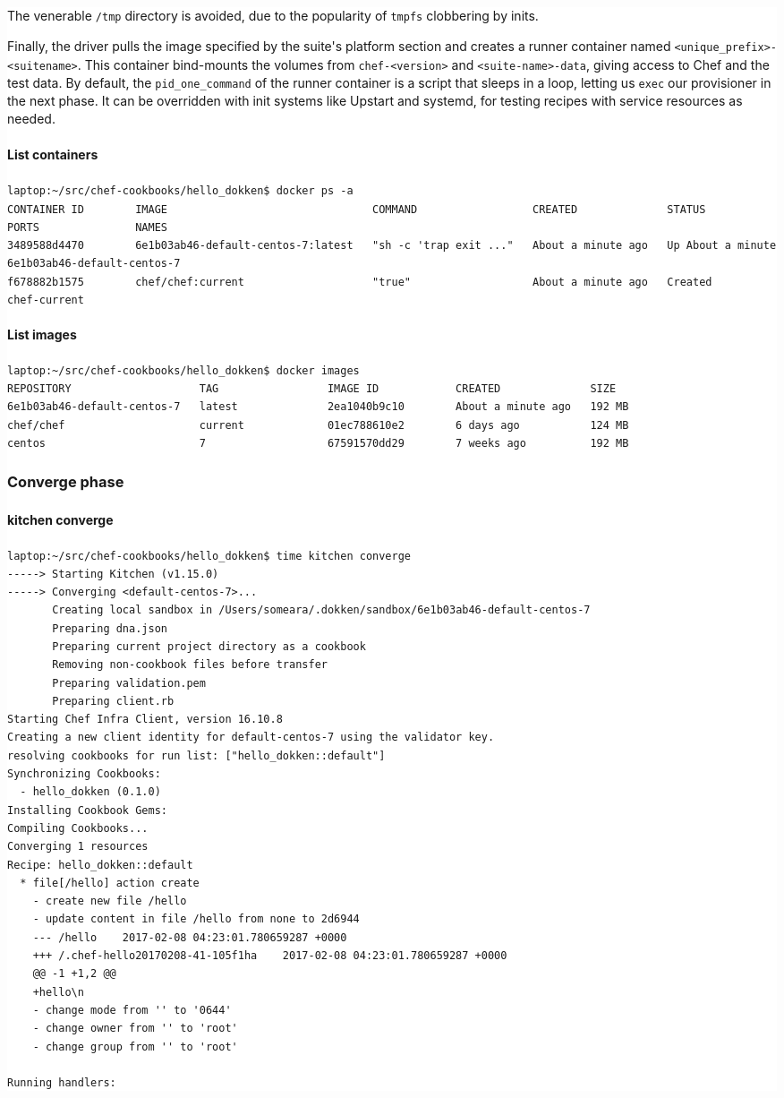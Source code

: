The venerable `/tmp` directory is avoided, due to the popularity of `tmpfs` clobbering by inits.

Finally, the driver pulls the image specified by the suite's platform section and creates a runner container named `<unique_prefix>-<suitename>`. This container bind-mounts the volumes from `chef-<version>` and `<suite-name>-data`, giving access to Chef and the test data. By default, the `pid_one_command` of the runner container is a script that sleeps in a loop, letting us `exec` our provisioner in the next phase. It can be overridden with init systems like Upstart and systemd, for testing recipes with service resources as needed.

#### List containers

```
laptop:~/src/chef-cookbooks/hello_dokken$ docker ps -a
CONTAINER ID        IMAGE                                COMMAND                  CREATED              STATUS              PORTS               NAMES
3489588d4470        6e1b03ab46-default-centos-7:latest   "sh -c 'trap exit ..."   About a minute ago   Up About a minute                       6e1b03ab46-default-centos-7
f678882b1575        chef/chef:current                    "true"                   About a minute ago   Created                                 chef-current
```

#### List images

```
laptop:~/src/chef-cookbooks/hello_dokken$ docker images
REPOSITORY                    TAG                 IMAGE ID            CREATED              SIZE
6e1b03ab46-default-centos-7   latest              2ea1040b9c10        About a minute ago   192 MB
chef/chef                     current             01ec788610e2        6 days ago           124 MB
centos                        7                   67591570dd29        7 weeks ago          192 MB
```

### Converge phase

#### kitchen converge

```
laptop:~/src/chef-cookbooks/hello_dokken$ time kitchen converge
-----> Starting Kitchen (v1.15.0)
-----> Converging <default-centos-7>...
       Creating local sandbox in /Users/someara/.dokken/sandbox/6e1b03ab46-default-centos-7
       Preparing dna.json
       Preparing current project directory as a cookbook
       Removing non-cookbook files before transfer
       Preparing validation.pem
       Preparing client.rb
Starting Chef Infra Client, version 16.10.8
Creating a new client identity for default-centos-7 using the validator key.
resolving cookbooks for run list: ["hello_dokken::default"]
Synchronizing Cookbooks:
  - hello_dokken (0.1.0)
Installing Cookbook Gems:
Compiling Cookbooks...
Converging 1 resources
Recipe: hello_dokken::default
  * file[/hello] action create
    - create new file /hello
    - update content in file /hello from none to 2d6944
    --- /hello    2017-02-08 04:23:01.780659287 +0000
    +++ /.chef-hello20170208-41-105f1ha    2017-02-08 04:23:01.780659287 +0000
    @@ -1 +1,2 @@
    +hello\n
    - change mode from '' to '0644'
    - change owner from '' to 'root'
    - change group from '' to 'root'

Running handlers:
```
